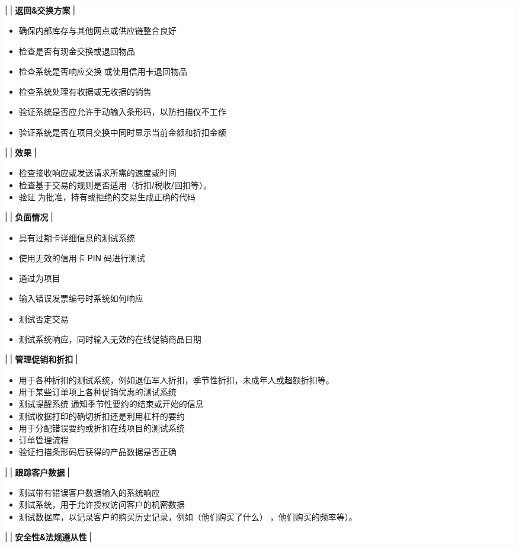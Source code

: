  |
| **返回&交换方案** | 

*   确保内部库存与其他网点或供应链整合良好
*   检查是否有现金交换或退回物品
*   检查系统是否响应交换 或使用信用卡退回物品
*   检查系统处理有收据或无收据的销售
*   验证系统是否应允许手动输入条形码，以防扫描仪不工作

*   验证系统是否在项目交换中同时显示当前金额和折扣金额

 |
| **效果** | 

*   检查接收响应或发送请求所需的速度或时间
*   检查基于交易的规则是否适用（折扣/税收/回扣等）。
*   验证 为批准，持有或拒绝的交易生成正确的代码

 |
| **负面情况** | 

*   具有过期卡详细信息的测试系统
*   使用无效的信用卡 PIN 码进行测试
*   通过为项目

*   输入错误发票编号时系统如何响应
*   测试否定交易
*   测试系统响应，同时输入无效的在线促销商品日期

 |
| **管理促销和折扣** | 

*   用于各种折扣的测试系统，例如退伍军人折扣，季节性折扣，未成年人或超额折扣等。
*   用于某些订单项上各种促销优惠的测试系统
*   测试提醒系统 通知季节性要约的结束或开始的信息
*   测试收据打印的确切折扣还是利用杠杆的要约
*   用于分配错误要约或折扣在线项目的测试系统
*   订单管理流程
*   验证扫描条形码后获得的产品数据是否正确

 |
| **跟踪客户数据** | 

*   测试带有错误客户数据输入的系统响应
*   测试系统，用于允许授权访问客户的机密数据
*   测试数据库，以记录客户的购买历史记录，例如（他们购买了什么） ，他们购买的频率等）。

 |
| **安全性&法规遵从性** | 
